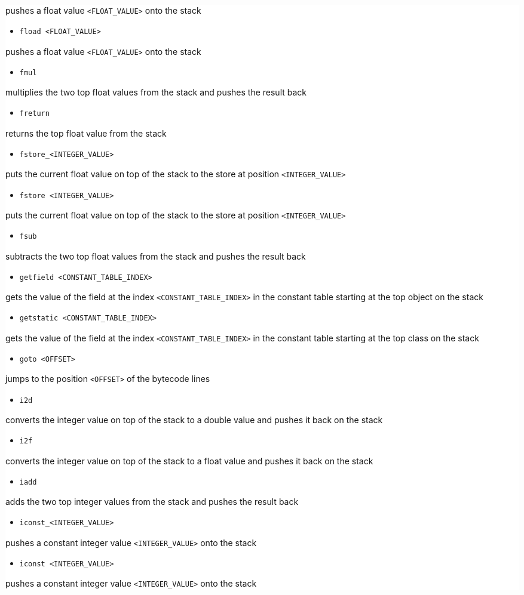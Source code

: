  pushes a float value `<FLOAT_VALUE>` onto the stack

- `fload <FLOAT_VALUE>`

 pushes a float value `<FLOAT_VALUE>` onto the stack

- `fmul`

 multiplies the two top float values from the stack and pushes the result back

- `freturn`

 returns the top float value from the stack

- `fstore_<INTEGER_VALUE>`

 puts the current float value on top of the stack to the store at position
 `<INTEGER_VALUE>`

- `fstore <INTEGER_VALUE>`

 puts the current float value on top of the stack to the store at position
 `<INTEGER_VALUE>`

- `fsub`

 subtracts the two top float values from the stack and pushes the result back

- `getfield <CONSTANT_TABLE_INDEX>`

 gets the value of the field at the index `<CONSTANT_TABLE_INDEX>` in the
 constant table starting at the top object on the stack

- `getstatic <CONSTANT_TABLE_INDEX>`

 gets the value of the field at the index `<CONSTANT_TABLE_INDEX>` in the
 constant table starting at the top class on the stack

- `goto <OFFSET>`

 jumps to the position `<OFFSET>` of the bytecode lines

- `i2d`

 converts the integer value on top of the stack to a double value and pushes it
 back on the stack

- `i2f`

 converts the integer value on top of the stack to a float value and pushes it
 back on the stack

- `iadd`

 adds the two top integer values from the stack and pushes the result back

- `iconst_<INTEGER_VALUE>`

 pushes a constant integer value `<INTEGER_VALUE>` onto the stack

- `iconst <INTEGER_VALUE>`

 pushes a constant integer value `<INTEGER_VALUE>` onto the stack
